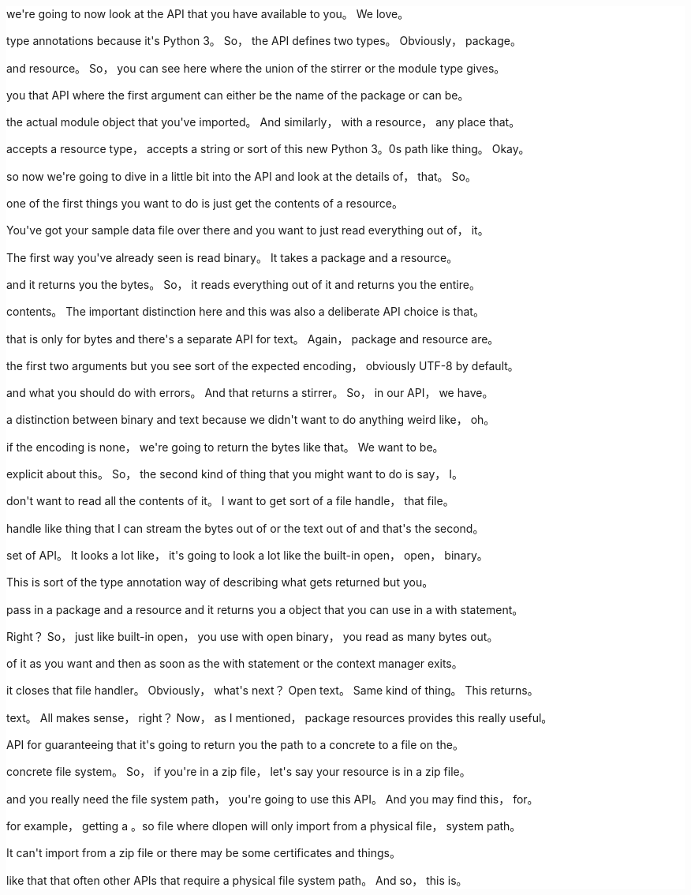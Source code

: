  we're going to now look at the API that you have available to you。 We love。

 type annotations because it's Python 3。 So， the API defines two types。 Obviously， package。

 and resource。 So， you can see here where the union of the stirrer or the module type gives。

 you that API where the first argument can either be the name of the package or can be。

 the actual module object that you've imported。 And similarly， with a resource， any place that。

 accepts a resource type， accepts a string or sort of this new Python 3。0s path like thing。 Okay。

 so now we're going to dive in a little bit into the API and look at the details of， that。 So。

 one of the first things you want to do is just get the contents of a resource。

 You've got your sample data file over there and you want to just read everything out of， it。

 The first way you've already seen is read binary。 It takes a package and a resource。

 and it returns you the bytes。 So， it reads everything out of it and returns you the entire。

 contents。 The important distinction here and this was also a deliberate API choice is that。

 that is only for bytes and there's a separate API for text。 Again， package and resource are。

 the first two arguments but you see sort of the expected encoding， obviously UTF-8 by default。

 and what you should do with errors。 And that returns a stirrer。 So， in our API， we have。

 a distinction between binary and text because we didn't want to do anything weird like， oh。

 if the encoding is none， we're going to return the bytes like that。 We want to be。

 explicit about this。 So， the second kind of thing that you might want to do is say， I。

 don't want to read all the contents of it。 I want to get sort of a file handle， that file。

 handle like thing that I can stream the bytes out of or the text out of and that's the second。

 set of API。 It looks a lot like， it's going to look a lot like the built-in open， open， binary。

 This is sort of the type annotation way of describing what gets returned but you。

 pass in a package and a resource and it returns you a object that you can use in a with statement。

 Right？ So， just like built-in open， you use with open binary， you read as many bytes out。

 of it as you want and then as soon as the with statement or the context manager exits。

 it closes that file handler。 Obviously， what's next？ Open text。 Same kind of thing。 This returns。

 text。 All makes sense， right？ Now， as I mentioned， package resources provides this really useful。

 API for guaranteeing that it's going to return you the path to a concrete to a file on the。

 concrete file system。 So， if you're in a zip file， let's say your resource is in a zip file。

 and you really need the file system path， you're going to use this API。 And you may find this， for。

 for example， getting a 。so file where dlopen will only import from a physical file， system path。

 It can't import from a zip file or there may be some certificates and things。

 like that that often other APIs that require a physical file system path。 And so， this is。
